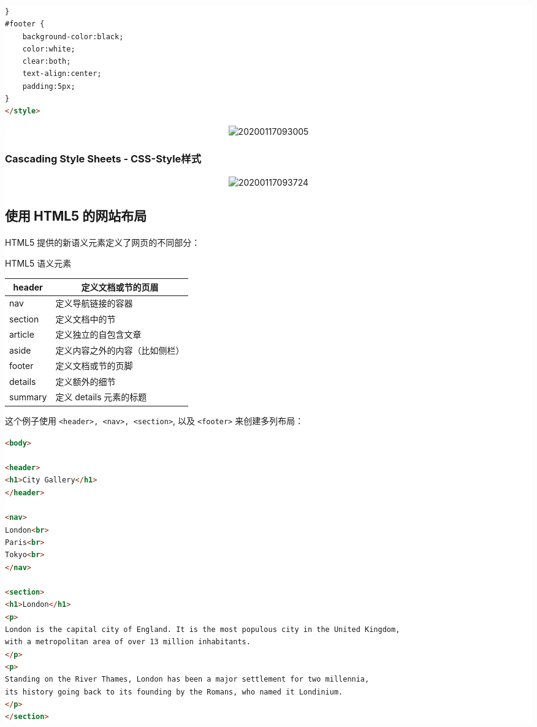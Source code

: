 ```html
}
#footer {
    background-color:black;
    color:white;
    clear:both;
    text-align:center;
    padding:5px; 
}
</style>
```
<center><img src="https://raw.githubusercontent.com/ld269440877/images/master/HTMLNotebook/20200117093005.png" alt="20200117093005"  title="div块级元素来创建多列布局" width="600" height="" /></center>

### Cascading Style Sheets - CSS-Style样式
<center><img src="https://raw.githubusercontent.com/ld269440877/images/master/HTMLNotebook/20200117093724.png" alt="20200117093724"  title="CSS-Style" width="600" height="" /></center>

## 使用 HTML5 的网站布局

HTML5 提供的新语义元素定义了网页的不同部分：

HTML5 语义元素

| header  | 定义文档或节的页眉             |
| ------- | ------------------------------ |
| nav     | 定义导航链接的容器             |
| section | 定义文档中的节                 |
| article | 定义独立的自包含文章           |
| aside   | 定义内容之外的内容（比如侧栏） |
| footer  | 定义文档或节的页脚             |
| details | 定义额外的细节                 |
| summary | 定义 details 元素的标题        |

这个例子使用 `<header>, <nav>, <section>`, 以及 `<footer>` 来创建多列布局：

```html
<body>

<header>
<h1>City Gallery</h1>
</header>

<nav>
London<br>
Paris<br>
Tokyo<br>
</nav>

<section>
<h1>London</h1>
<p>
London is the capital city of England. It is the most populous city in the United Kingdom,
with a metropolitan area of over 13 million inhabitants.
</p>
<p>
Standing on the River Thames, London has been a major settlement for two millennia,
its history going back to its founding by the Romans, who named it Londinium.
</p>
</section>

```